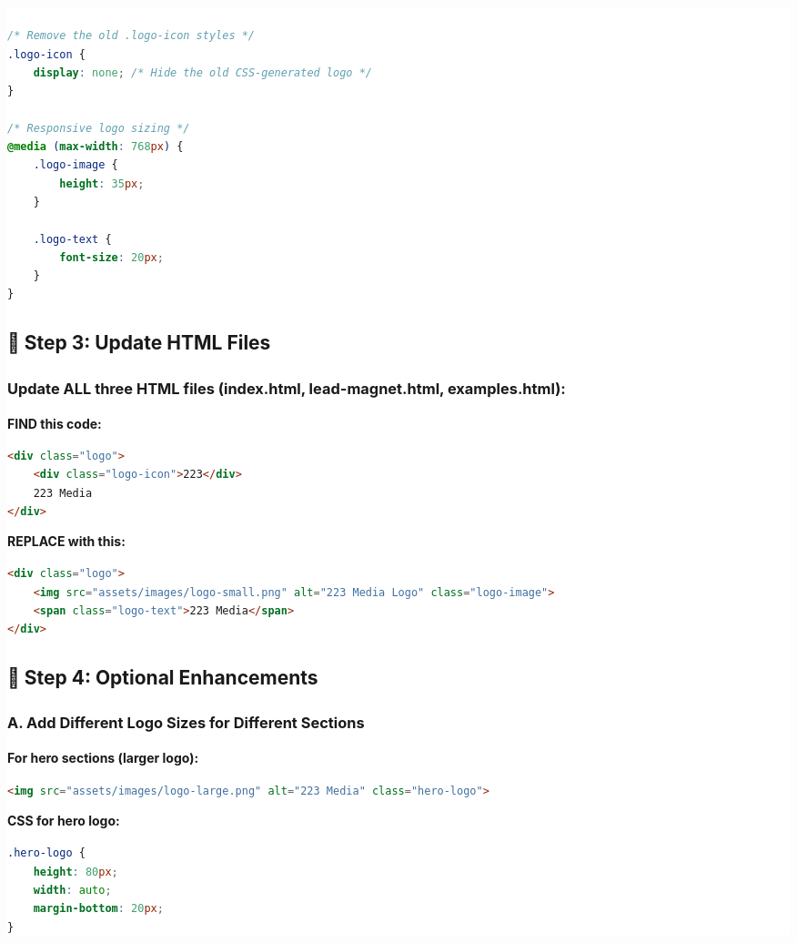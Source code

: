 ```css

/* Remove the old .logo-icon styles */
.logo-icon {
    display: none; /* Hide the old CSS-generated logo */
}

/* Responsive logo sizing */
@media (max-width: 768px) {
    .logo-image {
        height: 35px;
    }
    
    .logo-text {
        font-size: 20px;
    }
}
```

## 📝 Step 3: Update HTML Files

### Update ALL three HTML files (index.html, lead-magnet.html, examples.html):

**FIND this code:**
```html
<div class="logo">
    <div class="logo-icon">223</div>
    223 Media
</div>
```

**REPLACE with this:**
```html
<div class="logo">
    <img src="assets/images/logo-small.png" alt="223 Media Logo" class="logo-image">
    <span class="logo-text">223 Media</span>
</div>
```

## 🎯 Step 4: Optional Enhancements

### A. Add Different Logo Sizes for Different Sections

**For hero sections (larger logo):**
```html
<img src="assets/images/logo-large.png" alt="223 Media" class="hero-logo">
```

**CSS for hero logo:**
```css
.hero-logo {
    height: 80px;
    width: auto;
    margin-bottom: 20px;
}
```
